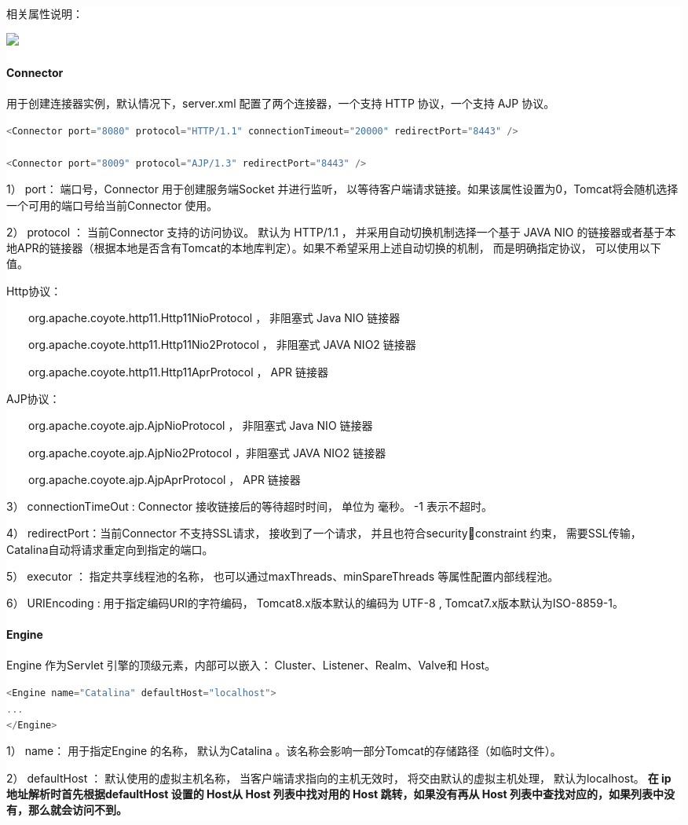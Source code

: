 

 相关属性说明：

![](http://img.topjavaer.cn/img/202305041105579.png)

#### Connector

用于创建连接器实例，默认情况下，server.xml 配置了两个连接器，一个支持 HTTP 协议，一个支持 AJP 协议。

```javascript
<Connector port="8080" protocol="HTTP/1.1" connectionTimeout="20000" redirectPort="8443" />

<Connector port="8009" protocol="AJP/1.3" redirectPort="8443" />
```



1） port： 端口号，Connector 用于创建服务端Socket 并进行监听， 以等待客户端请求链接。如果该属性设置为0，Tomcat将会随机选择一个可用的端口号给当前Connector 使用。

2） protocol ： 当前Connector 支持的访问协议。 默认为 HTTP/1.1 ， 并采用自动切换机制选择一个基于 JAVA NIO 的链接器或者基于本地APR的链接器（根据本地是否含有Tomcat的本地库判定）。如果不希望采用上述自动切换的机制， 而是明确指定协议， 可以使用以下值。

Http协议： 

　　org.apache.coyote.http11.Http11NioProtocol ， 非阻塞式 Java NIO 链接器

　　org.apache.coyote.http11.Http11Nio2Protocol ， 非阻塞式 JAVA NIO2 链接器

　　org.apache.coyote.http11.Http11AprProtocol ， APR 链接器 

AJP协议：

　　org.apache.coyote.ajp.AjpNioProtocol ， 非阻塞式 Java NIO 链接器

　　org.apache.coyote.ajp.AjpNio2Protocol ，非阻塞式 JAVA NIO2 链接器

　　org.apache.coyote.ajp.AjpAprProtocol ， APR 链接器 

3） connectionTimeOut : Connector 接收链接后的等待超时时间， 单位为 毫秒。 -1 表示不超时。

4） redirectPort：当前Connector 不支持SSL请求， 接收到了一个请求， 并且也符合securityconstraint 约束， 需要SSL传输，Catalina自动将请求重定向到指定的端口。

5） executor ： 指定共享线程池的名称， 也可以通过maxThreads、minSpareThreads 等属性配置内部线程池。

6） URIEncoding : 用于指定编码URI的字符编码， Tomcat8.x版本默认的编码为 UTF-8 , Tomcat7.x版本默认为ISO-8859-1。

#### Engine

Engine 作为Servlet 引擎的顶级元素，内部可以嵌入： Cluster、Listener、Realm、Valve和 Host。

```javascript
<Engine name="Catalina" defaultHost="localhost"> 
...
</Engine>
```



1） name： 用于指定Engine 的名称， 默认为Catalina 。该名称会影响一部分Tomcat的存储路径（如临时文件）。

2） defaultHost ： 默认使用的虚拟主机名称， 当客户端请求指向的主机无效时， 将交由默认的虚拟主机处理， 默认为localhost。 **在 ip 地址解析时首先根据defaultHost 设置的 Host从 Host 列表中找对用的 Host 跳转，如果没有再从 Host 列表中查找对应的，如果列表中没有，那么就会访问不到。**
